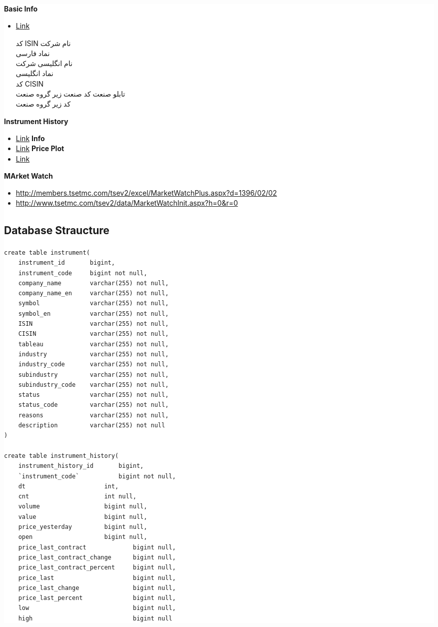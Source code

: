 **Basic Info**
- [Link](http://tse.ir/json/Instrument/BasicInfo/BasicInfo_IRO1BMLT0001.html)

	کد ISIN	
	نام شرکت	
	نماد فارسی	
	نام انگلیسی شرکت	
	نماد انگلیسی	
	کد CISIN	
	تابلو
	صنعت
	کد صنعت	
	زیر گروه صنعت	
	کد زیر گروه صنعت	

**Instrument History**
- [Link](http://tse.ir/json/Instrument/TradeHistory/TradeHistory_IRO1BMLT0001.html?updated=1550087108362)
**Info**
- [Link](http://tse.ir/json/Instrument/info_IRO1BMLT0001.json)
**Price Plot**
- [Link](http://tse.ir/json/Instrument/plot_IRO1ALIR0001.json)

**MArket Watch**
- http://members.tsetmc.com/tsev2/excel/MarketWatchPlus.aspx?d=1396/02/02
- http://www.tsetmc.com/tsev2/data/MarketWatchInit.aspx?h=0&r=0

## Database Straucture
	create table instrument(
		instrument_id	 	bigint,
		instrument_code	 	bigint not null,
		company_name	 	varchar(255) not null,
		company_name_en		varchar(255) not null,
		symbol				varchar(255) not null,
		symbol_en			varchar(255) not null,
		ISIN				varchar(255) not null,
		CISIN				varchar(255) not null,
		tableau				varchar(255) not null,
		industry			varchar(255) not null,
		industry_code		varchar(255) not null,
		subindustry			varchar(255) not null,
		subindustry_code	varchar(255) not null,
		status				varchar(255) not null,
		status_code			varchar(255) not null,
		reasons				varchar(255) not null,
		description			varchar(255) not null
	)

	create table instrument_history(
		instrument_history_id	 	bigint,
		`instrument_code`	 		bigint not null,
		dt						int,
		cnt						int null,
		volume					bigint null,
		value					bigint null,
		price_yesterday			bigint null,
		open					bigint null,
		price_last_contract				bigint null,
		price_last_contract_change		bigint null,
		price_last_contract_percent		bigint null,
		price_last						bigint null,
		price_last_change				bigint null,
		price_last_percent				bigint null,
		low								bigint null,
		high							bigint null
